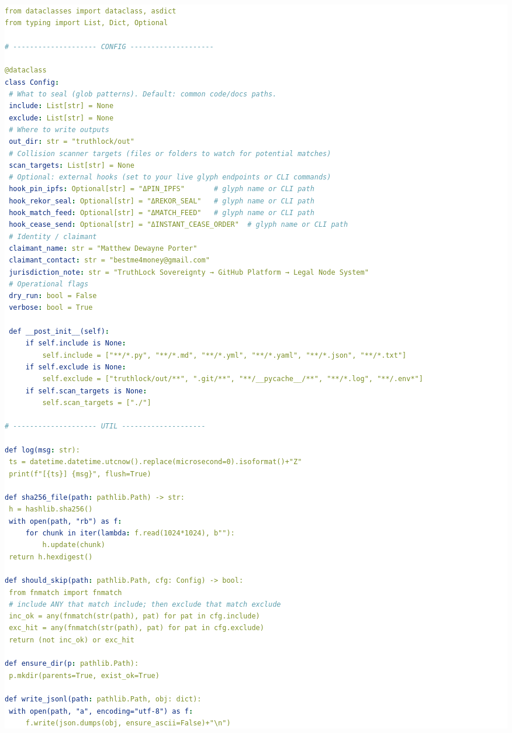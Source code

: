    ```yaml
from dataclasses import dataclass, asdict
from typing import List, Dict, Optional

# -------------------- CONFIG --------------------

@dataclass
class Config:
    # What to seal (glob patterns). Default: common code/docs paths.
    include: List[str] = None
    exclude: List[str] = None
    # Where to write outputs
    out_dir: str = "truthlock/out"
    # Collision scanner targets (files or folders to watch for potential matches)
    scan_targets: List[str] = None
    # Optional: external hooks (set to your live glyph endpoints or CLI commands)
    hook_pin_ipfs: Optional[str] = "ΔPIN_IPFS"       # glyph name or CLI path
    hook_rekor_seal: Optional[str] = "ΔREKOR_SEAL"   # glyph name or CLI path
    hook_match_feed: Optional[str] = "ΔMATCH_FEED"   # glyph name or CLI path
    hook_cease_send: Optional[str] = "ΔINSTANT_CEASE_ORDER"  # glyph name or CLI path
    # Identity / claimant
    claimant_name: str = "Matthew Dewayne Porter"
    claimant_contact: str = "bestme4money@gmail.com"
    jurisdiction_note: str = "TruthLock Sovereignty → GitHub Platform → Legal Node System"
    # Operational flags
    dry_run: bool = False
    verbose: bool = True

    def __post_init__(self):
        if self.include is None:
            self.include = ["**/*.py", "**/*.md", "**/*.yml", "**/*.yaml", "**/*.json", "**/*.txt"]
        if self.exclude is None:
            self.exclude = ["truthlock/out/**", ".git/**", "**/__pycache__/**", "**/*.log", "**/.env*"]
        if self.scan_targets is None:
            self.scan_targets = ["./"]

# -------------------- UTIL --------------------

def log(msg: str):
    ts = datetime.datetime.utcnow().replace(microsecond=0).isoformat()+"Z"
    print(f"[{ts}] {msg}", flush=True)

def sha256_file(path: pathlib.Path) -> str:
    h = hashlib.sha256()
    with open(path, "rb") as f:
        for chunk in iter(lambda: f.read(1024*1024), b""):
            h.update(chunk)
    return h.hexdigest()

def should_skip(path: pathlib.Path, cfg: Config) -> bool:
    from fnmatch import fnmatch
    # include ANY that match include; then exclude that match exclude
    inc_ok = any(fnmatch(str(path), pat) for pat in cfg.include)
    exc_hit = any(fnmatch(str(path), pat) for pat in cfg.exclude)
    return (not inc_ok) or exc_hit

def ensure_dir(p: pathlib.Path):
    p.mkdir(parents=True, exist_ok=True)

def write_jsonl(path: pathlib.Path, obj: dict):
    with open(path, "a", encoding="utf-8") as f:
        f.write(json.dumps(obj, ensure_ascii=False)+"\n")

   ```